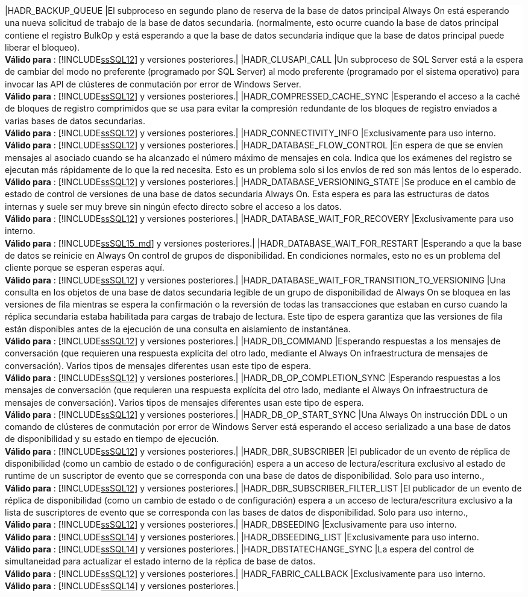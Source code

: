 |HADR_BACKUP_QUEUE |El subproceso en segundo plano de reserva de la base de datos principal Always On está esperando una nueva solicitud de trabajo de la base de datos secundaria. (normalmente, esto ocurre cuando la base de datos principal contiene el registro BulkOp y está esperando a que la base de datos secundaria indique que la base de datos principal puede liberar el bloqueo). <br /> **Válido para** : [!INCLUDE[ssSQL12](../../includes/sssql11-md.md)] y versiones posteriores.| 
|HADR_CLUSAPI_CALL |Un subproceso de SQL Server está a la espera de cambiar del modo no preferente (programado por SQL Server) al modo preferente (programado por el sistema operativo) para invocar las API de clústeres de conmutación por error de Windows Server. <br /> **Válido para** : [!INCLUDE[ssSQL12](../../includes/sssql11-md.md)] y versiones posteriores.| 
|HADR_COMPRESSED_CACHE_SYNC |Esperando el acceso a la caché de bloques de registro comprimidos que se usa para evitar la compresión redundante de los bloques de registro enviados a varias bases de datos secundarias. <br /> **Válido para** : [!INCLUDE[ssSQL12](../../includes/sssql11-md.md)] y versiones posteriores.| 
|HADR_CONNECTIVITY_INFO |Exclusivamente para uso interno. <br /> **Válido para** : [!INCLUDE[ssSQL12](../../includes/sssql11-md.md)] y versiones posteriores.| 
|HADR_DATABASE_FLOW_CONTROL |En espera de que se envíen mensajes al asociado cuando se ha alcanzado el número máximo de mensajes en cola. Indica que los exámenes del registro se ejecutan más rápidamente de lo que la red necesita. Esto es un problema solo si los envíos de red son más lentos de lo esperado. <br /> **Válido para** : [!INCLUDE[ssSQL12](../../includes/sssql11-md.md)] y versiones posteriores.| 
|HADR_DATABASE_VERSIONING_STATE |Se produce en el cambio de estado de control de versiones de una base de datos secundaria Always On. Esta espera es para las estructuras de datos internas y suele ser muy breve sin ningún efecto directo sobre el acceso a los datos. <br /> **Válido para** : [!INCLUDE[ssSQL12](../../includes/sssql11-md.md)] y versiones posteriores.| 
|HADR_DATABASE_WAIT_FOR_RECOVERY |Exclusivamente para uso interno. <br /> **Válido para** : [!INCLUDE[ssSQL15_md](../../includes/sssql15-md.md)] y versiones posteriores.| 
|HADR_DATABASE_WAIT_FOR_RESTART |Esperando a que la base de datos se reinicie en Always On control de grupos de disponibilidad. En condiciones normales, esto no es un problema del cliente porque se esperan esperas aquí. <br /> **Válido para** : [!INCLUDE[ssSQL12](../../includes/sssql11-md.md)] y versiones posteriores.| 
|HADR_DATABASE_WAIT_FOR_TRANSITION_TO_VERSIONING |Una consulta en los objetos de una base de datos secundaria legible de un grupo de disponibilidad de Always On se bloquea en las versiones de fila mientras se espera la confirmación o la reversión de todas las transacciones que estaban en curso cuando la réplica secundaria estaba habilitada para cargas de trabajo de lectura. Este tipo de espera garantiza que las versiones de fila están disponibles antes de la ejecución de una consulta en aislamiento de instantánea. <br /> **Válido para** : [!INCLUDE[ssSQL12](../../includes/sssql11-md.md)] y versiones posteriores.| 
|HADR_DB_COMMAND |Esperando respuestas a los mensajes de conversación (que requieren una respuesta explícita del otro lado, mediante el Always On infraestructura de mensajes de conversación). Varios tipos de mensajes diferentes usan este tipo de espera. <br /> **Válido para** : [!INCLUDE[ssSQL12](../../includes/sssql11-md.md)] y versiones posteriores.| 
|HADR_DB_OP_COMPLETION_SYNC |Esperando respuestas a los mensajes de conversación (que requieren una respuesta explícita del otro lado, mediante el Always On infraestructura de mensajes de conversación). Varios tipos de mensajes diferentes usan este tipo de espera. <br /> **Válido para** : [!INCLUDE[ssSQL12](../../includes/sssql11-md.md)] y versiones posteriores.| 
|HADR_DB_OP_START_SYNC |Una Always On instrucción DDL o un comando de clústeres de conmutación por error de Windows Server está esperando el acceso serializado a una base de datos de disponibilidad y su estado en tiempo de ejecución. <br /> **Válido para** : [!INCLUDE[ssSQL12](../../includes/sssql11-md.md)] y versiones posteriores.| 
|HADR_DBR_SUBSCRIBER |El publicador de un evento de réplica de disponibilidad (como un cambio de estado o de configuración) espera a un acceso de lectura/escritura exclusivo al estado de runtime de un suscriptor de evento que se corresponda con una base de datos de disponibilidad. Solo para uso interno., <br /> **Válido para** : [!INCLUDE[ssSQL12](../../includes/sssql11-md.md)] y versiones posteriores.| 
|HADR_DBR_SUBSCRIBER_FILTER_LIST |El publicador de un evento de réplica de disponibilidad (como un cambio de estado o de configuración) espera a un acceso de lectura/escritura exclusivo a la lista de suscriptores de evento que se corresponda con las bases de datos de disponibilidad. Solo para uso interno., <br /> **Válido para** : [!INCLUDE[ssSQL12](../../includes/sssql11-md.md)] y versiones posteriores.| 
|HADR_DBSEEDING |Exclusivamente para uso interno. <br /> **Válido para** : [!INCLUDE[ssSQL14](../../includes/sssql14-md.md)] y versiones posteriores.| 
|HADR_DBSEEDING_LIST |Exclusivamente para uso interno. <br /> **Válido para** : [!INCLUDE[ssSQL14](../../includes/sssql14-md.md)] y versiones posteriores.| 
|HADR_DBSTATECHANGE_SYNC |La espera del control de simultaneidad para actualizar el estado interno de la réplica de base de datos. <br /> **Válido para** : [!INCLUDE[ssSQL12](../../includes/sssql11-md.md)] y versiones posteriores.| 
|HADR_FABRIC_CALLBACK |Exclusivamente para uso interno. <br /> **Válido para** : [!INCLUDE[ssSQL14](../../includes/sssql14-md.md)] y versiones posteriores.| 